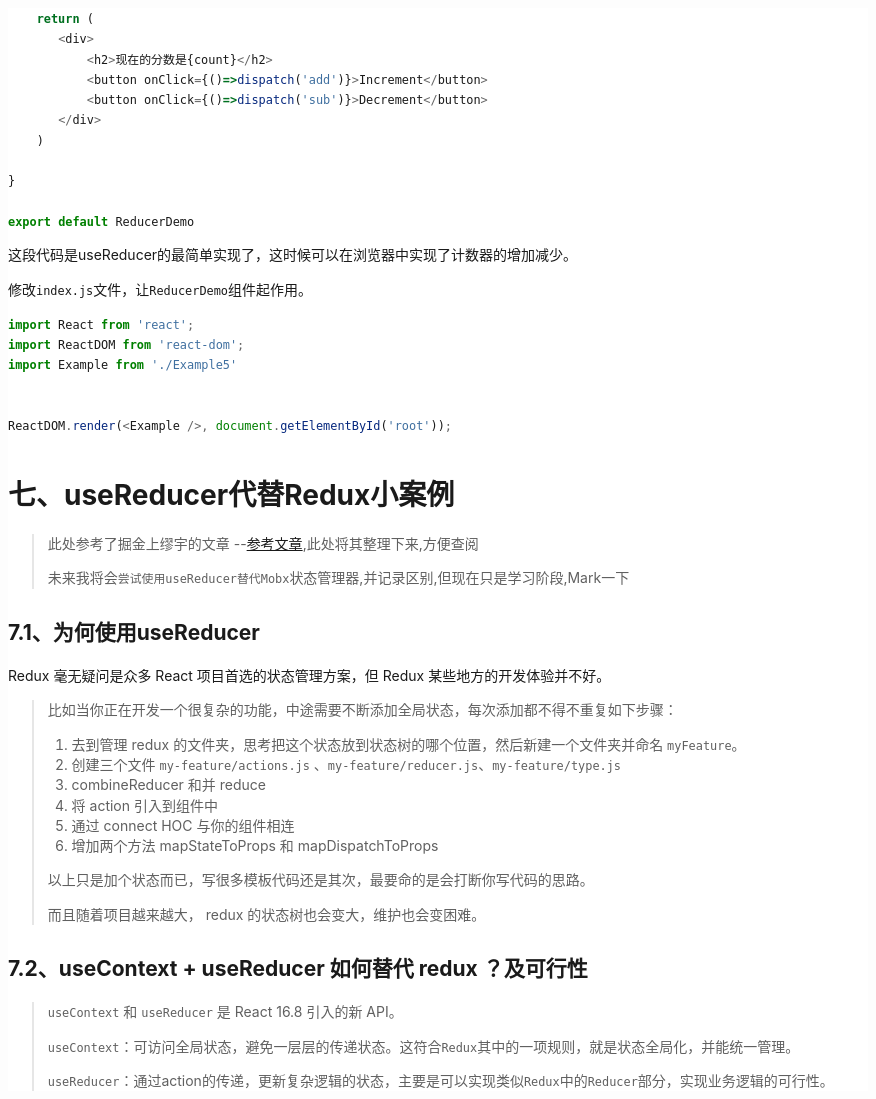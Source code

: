 ```js
    return (
       <div>
           <h2>现在的分数是{count}</h2>
           <button onClick={()=>dispatch('add')}>Increment</button>
           <button onClick={()=>dispatch('sub')}>Decrement</button>
       </div>
    )

}

export default ReducerDemo
```

这段代码是useReducer的最简单实现了，这时候可以在浏览器中实现了计数器的增加减少。

修改`index.js`文件，让`ReducerDemo`组件起作用。

```js
import React from 'react';
import ReactDOM from 'react-dom';
import Example from './Example5'


ReactDOM.render(<Example />, document.getElementById('root'));
```

# 七、useReducer代替Redux小案例

>  此处参考了掘金上缪宇的文章  --[参考文章](https://juejin.cn/post/6844903854807482382),此处将其整理下来,方便查阅
>
> 未来我将会`尝试使用useReducer替代Mobx`状态管理器,并记录区别,但现在只是学习阶段,Mark一下

## 7.1、为何使用useReducer

Redux 毫无疑问是众多 React 项目首选的状态管理方案，但 Redux 某些地方的开发体验并不好。

> 比如当你正在开发一个很复杂的功能，中途需要不断添加全局状态，每次添加都不得不重复如下步骤：
>
> 1. 去到管理 redux 的文件夹，思考把这个状态放到状态树的哪个位置，然后新建一个文件夹并命名 `myFeature`。
> 2. 创建三个文件 `my-feature/actions.js` 、`my-feature/reducer.js`、`my-feature/type.js`
> 3. combineReducer 和并 reduce
> 4. 将 action 引入到组件中
> 5. 通过 connect HOC 与你的组件相连
> 6. 增加两个方法 mapStateToProps 和 mapDispatchToProps
>
> 以上只是加个状态而已，写很多模板代码还是其次，最要命的是会打断你写代码的思路。
>
> 而且随着项目越来越大， redux 的状态树也会变大，维护也会变困难。

## 7.2、useContext + useReducer 如何替代 redux ？及可行性

> `useContext` 和 `useReducer` 是 React 16.8 引入的新 API。
>
> `useContext`：可访问全局状态，避免一层层的传递状态。这符合`Redux`其中的一项规则，就是状态全局化，并能统一管理。
>
> `useReducer`：通过action的传递，更新复杂逻辑的状态，主要是可以实现类似`Redux`中的`Reducer`部分，实现业务逻辑的可行性。
